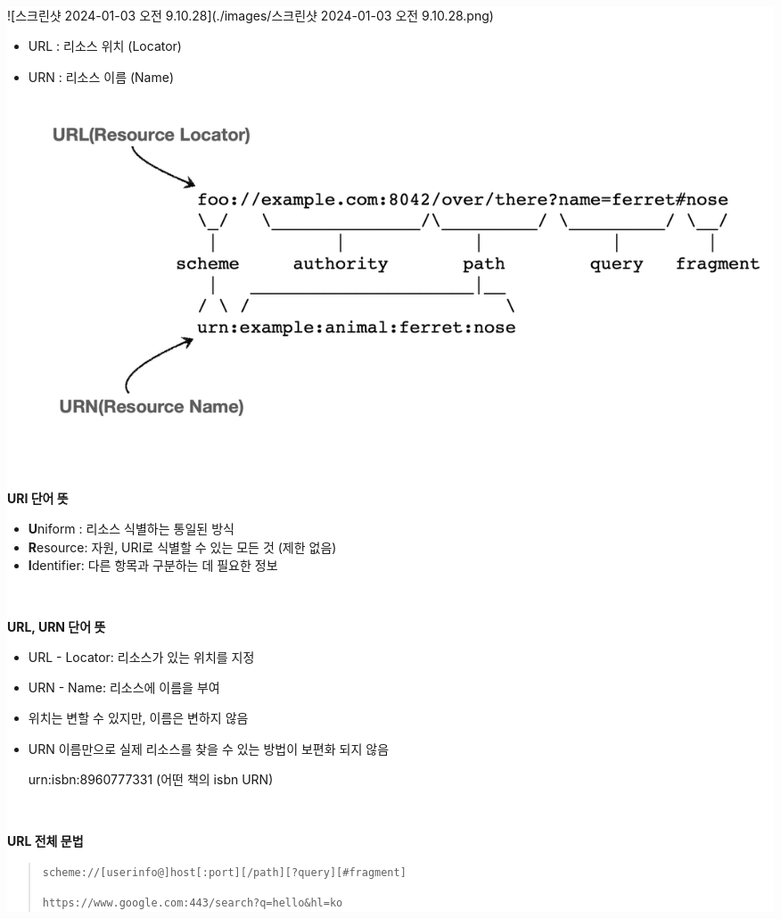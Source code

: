   ![스크린샷 2024-01-03 오전 9.10.28](./images/스크린샷 2024-01-03 오전 9.10.28.png)

  - URL : 리소스 위치 (Locator)

  - URN : 리소스 이름 (Name)

    ![url-urn](./images/url-urn.png)

<br />

**URI 단어 뜻**

- **U**niform : 리소스 식별하는 통일된 방식
- **R**esource: 자원, URI로 식별할 수 있는 모든 것 (제한 없음)
- **I**dentifier: 다른 항목과 구분하는 데 필요한 정보

<br />

**URL, URN 단어 뜻**

- URL - Locator: 리소스가 있는 위치를 지정

- URN - Name: 리소스에 이름을 부여

- 위치는 변할 수 있지만, 이름은 변하지 않음

- URN 이름만으로 실제 리소스를 찾을 수 있는 방법이 보편화 되지 않음	

  urn:isbn:8960777331 (어떤 책의 isbn URN)

<br />

**URL 전체 문법**

> `scheme://[userinfo@]host[:port][/path][?query][#fragment]`
>
> `https://www.google.com:443/search?q=hello&hl=ko`

